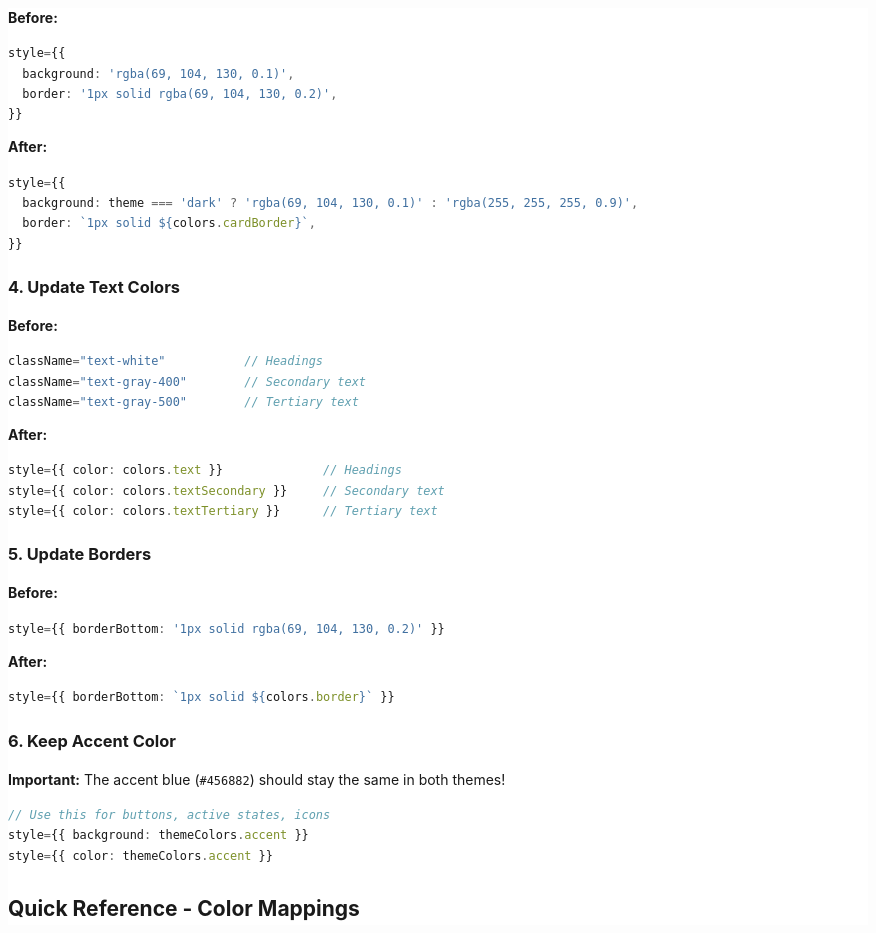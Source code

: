 **Before:**
```typescript
style={{
  background: 'rgba(69, 104, 130, 0.1)',
  border: '1px solid rgba(69, 104, 130, 0.2)',
}}
```

**After:**
```typescript
style={{
  background: theme === 'dark' ? 'rgba(69, 104, 130, 0.1)' : 'rgba(255, 255, 255, 0.9)',
  border: `1px solid ${colors.cardBorder}`,
}}
```

### 4. Update Text Colors

**Before:**
```typescript
className="text-white"           // Headings
className="text-gray-400"        // Secondary text
className="text-gray-500"        // Tertiary text
```

**After:**
```typescript
style={{ color: colors.text }}              // Headings
style={{ color: colors.textSecondary }}     // Secondary text
style={{ color: colors.textTertiary }}      // Tertiary text
```

### 5. Update Borders

**Before:**
```typescript
style={{ borderBottom: '1px solid rgba(69, 104, 130, 0.2)' }}
```

**After:**
```typescript
style={{ borderBottom: `1px solid ${colors.border}` }}
```

### 6. Keep Accent Color

**Important:** The accent blue (`#456882`) should stay the same in both themes!

```typescript
// Use this for buttons, active states, icons
style={{ background: themeColors.accent }}
style={{ color: themeColors.accent }}
```

## Quick Reference - Color Mappings
